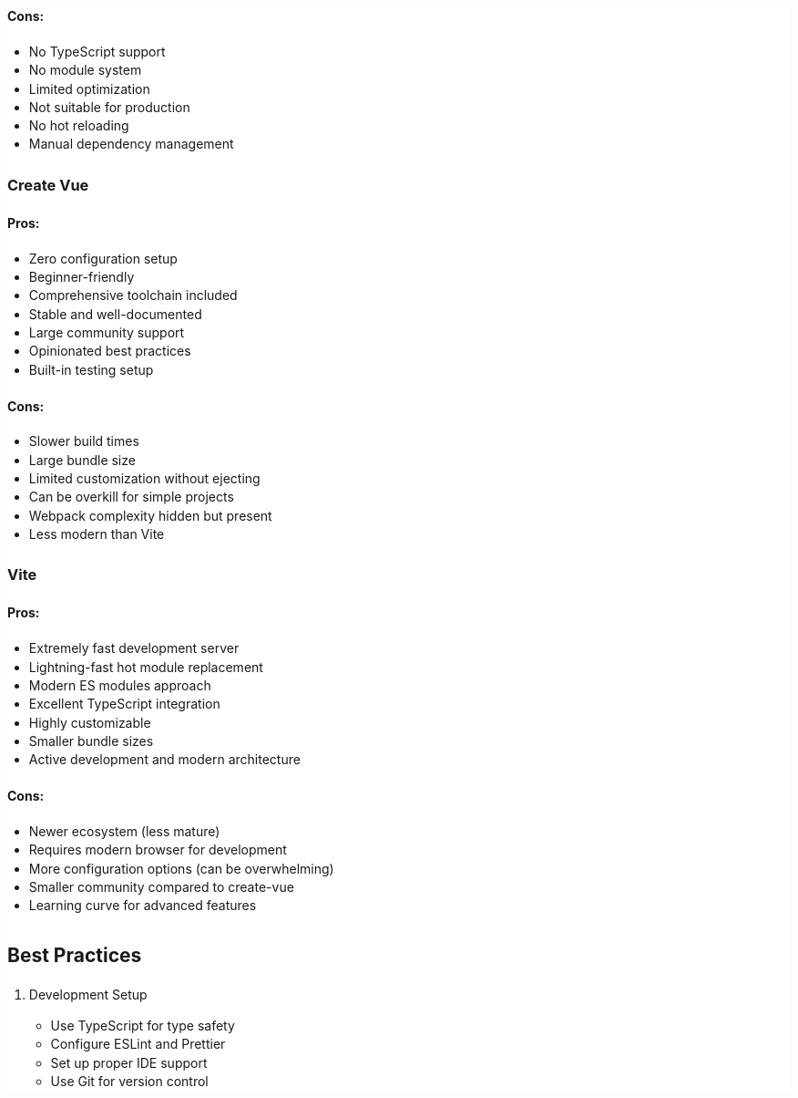 #### Cons:
- No TypeScript support
- No module system
- Limited optimization
- Not suitable for production
- No hot reloading
- Manual dependency management

### Create Vue

#### Pros:
- Zero configuration setup
- Beginner-friendly
- Comprehensive toolchain included
- Stable and well-documented
- Large community support
- Opinionated best practices
- Built-in testing setup

#### Cons:
- Slower build times
- Large bundle size
- Limited customization without ejecting
- Can be overkill for simple projects
- Webpack complexity hidden but present
- Less modern than Vite

### Vite

#### Pros:
- Extremely fast development server
- Lightning-fast hot module replacement
- Modern ES modules approach
- Excellent TypeScript integration
- Highly customizable
- Smaller bundle sizes
- Active development and modern architecture

#### Cons:
- Newer ecosystem (less mature)
- Requires modern browser for development
- More configuration options (can be overwhelming)
- Smaller community compared to create-vue
- Learning curve for advanced features

## Best Practices

1. Development Setup

   - Use TypeScript for type safety
   - Configure ESLint and Prettier
   - Set up proper IDE support
   - Use Git for version control
